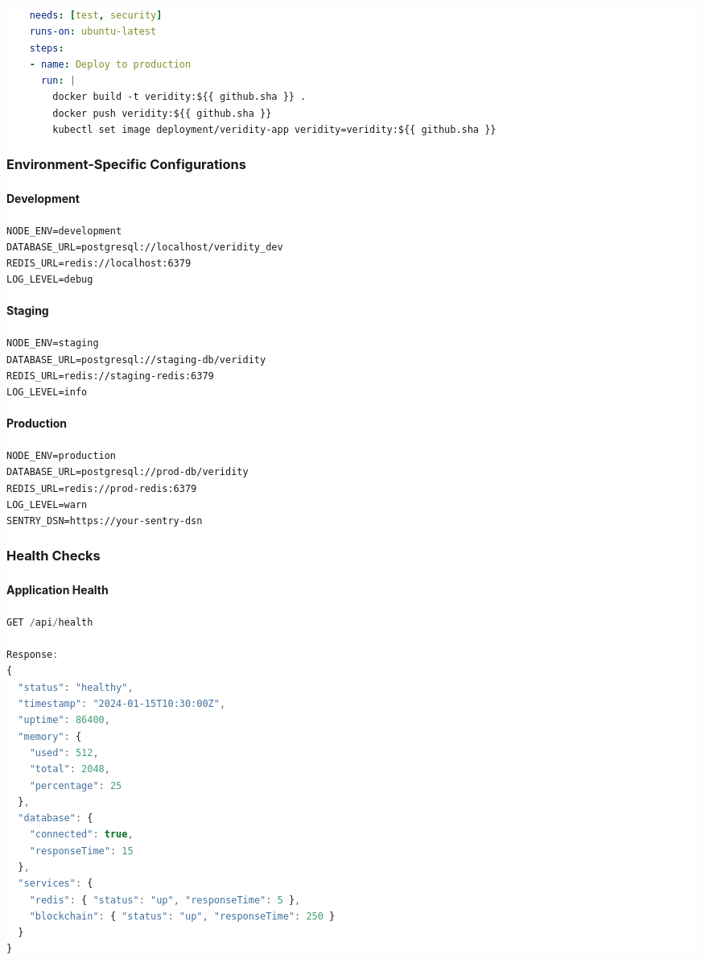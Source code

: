 ```yaml
    needs: [test, security]
    runs-on: ubuntu-latest
    steps:
    - name: Deploy to production
      run: |
        docker build -t veridity:${{ github.sha }} .
        docker push veridity:${{ github.sha }}
        kubectl set image deployment/veridity-app veridity=veridity:${{ github.sha }}
```

### Environment-Specific Configurations

#### Development
```env
NODE_ENV=development
DATABASE_URL=postgresql://localhost/veridity_dev
REDIS_URL=redis://localhost:6379
LOG_LEVEL=debug
```

#### Staging
```env
NODE_ENV=staging
DATABASE_URL=postgresql://staging-db/veridity
REDIS_URL=redis://staging-redis:6379
LOG_LEVEL=info
```

#### Production
```env
NODE_ENV=production
DATABASE_URL=postgresql://prod-db/veridity
REDIS_URL=redis://prod-redis:6379
LOG_LEVEL=warn
SENTRY_DSN=https://your-sentry-dsn
```

### Health Checks

#### Application Health
```javascript
GET /api/health

Response:
{
  "status": "healthy",
  "timestamp": "2024-01-15T10:30:00Z",
  "uptime": 86400,
  "memory": {
    "used": 512,
    "total": 2048,
    "percentage": 25
  },
  "database": {
    "connected": true,
    "responseTime": 15
  },
  "services": {
    "redis": { "status": "up", "responseTime": 5 },
    "blockchain": { "status": "up", "responseTime": 250 }
  }
}
```
